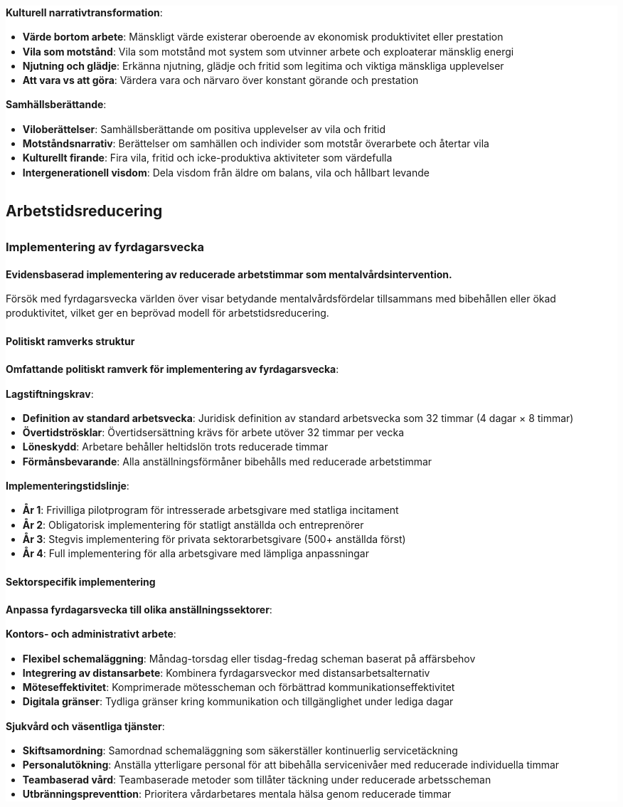 **Kulturell narrativtransformation**:
- **Värde bortom arbete**: Mänskligt värde existerar oberoende av ekonomisk produktivitet eller prestation
- **Vila som motstånd**: Vila som motstånd mot system som utvinner arbete och exploaterar mänsklig energi
- **Njutning och glädje**: Erkänna njutning, glädje och fritid som legitima och viktiga mänskliga upplevelser
- **Att vara vs att göra**: Värdera vara och närvaro över konstant görande och prestation

**Samhällsberättande**:
- **Viloberättelser**: Samhällsberättande om positiva upplevelser av vila och fritid
- **Motståndsnarrativ**: Berättelser om samhällen och individer som motstår överarbete och återtar vila
- **Kulturellt firande**: Fira vila, fritid och icke-produktiva aktiviteter som värdefulla
- **Intergenerationell visdom**: Dela visdom från äldre om balans, vila och hållbart levande

## <a id="arbetstidsreducering"></a>Arbetstidsreducering

### Implementering av fyrdagarsvecka

**Evidensbaserad implementering av reducerade arbetstimmar som mentalvårdsintervention.**

Försök med fyrdagarsvecka världen över visar betydande mentalvårdsfördelar tillsammans med bibehållen eller ökad produktivitet, vilket ger en beprövad modell för arbetstidsreducering.

#### **Politiskt ramverks struktur**
**Omfattande politiskt ramverk för implementering av fyrdagarsvecka**:

**Lagstiftningskrav**:
- **Definition av standard arbetsvecka**: Juridisk definition av standard arbetsvecka som 32 timmar (4 dagar × 8 timmar)
- **Övertidströsklar**: Övertidsersättning krävs för arbete utöver 32 timmar per vecka
- **Löneskydd**: Arbetare behåller heltidslön trots reducerade timmar
- **Förmånsbevarande**: Alla anställningsförmåner bibehålls med reducerade arbetstimmar

**Implementeringstidslinje**:
- **År 1**: Frivilliga pilotprogram för intresserade arbetsgivare med statliga incitament
- **År 2**: Obligatorisk implementering för statligt anställda och entreprenörer
- **År 3**: Stegvis implementering för privata sektorarbetsgivare (500+ anställda först)
- **År 4**: Full implementering för alla arbetsgivare med lämpliga anpassningar

#### **Sektorspecifik implementering**
**Anpassa fyrdagarsvecka till olika anställningssektorer**:

**Kontors- och administrativt arbete**:
- **Flexibel schemaläggning**: Måndag-torsdag eller tisdag-fredag scheman baserat på affärsbehov
- **Integrering av distansarbete**: Kombinera fyrdagarsveckor med distansarbetsalternativ
- **Möteseffektivitet**: Komprimerade mötesscheman och förbättrad kommunikationseffektivitet
- **Digitala gränser**: Tydliga gränser kring kommunikation och tillgänglighet under lediga dagar

**Sjukvård och väsentliga tjänster**:
- **Skiftsamordning**: Samordnad schemaläggning som säkerställer kontinuerlig servicetäckning
- **Personalutökning**: Anställa ytterligare personal för att bibehålla servicenivåer med reducerade individuella timmar
- **Teambaserad vård**: Teambaserade metoder som tillåter täckning under reducerade arbetsscheman
- **Utbränningspreventtion**: Prioritera vårdarbetares mentala hälsa genom reducerade timmar
